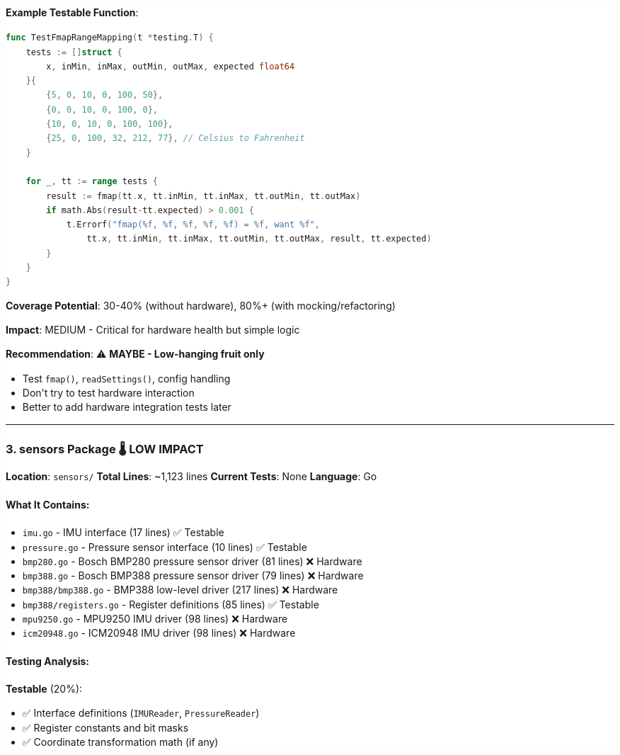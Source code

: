 **Example Testable Function**:
```go
func TestFmapRangeMapping(t *testing.T) {
    tests := []struct {
        x, inMin, inMax, outMin, outMax, expected float64
    }{
        {5, 0, 10, 0, 100, 50},
        {0, 0, 10, 0, 100, 0},
        {10, 0, 10, 0, 100, 100},
        {25, 0, 100, 32, 212, 77}, // Celsius to Fahrenheit
    }

    for _, tt := range tests {
        result := fmap(tt.x, tt.inMin, tt.inMax, tt.outMin, tt.outMax)
        if math.Abs(result-tt.expected) > 0.001 {
            t.Errorf("fmap(%f, %f, %f, %f, %f) = %f, want %f",
                tt.x, tt.inMin, tt.inMax, tt.outMin, tt.outMax, result, tt.expected)
        }
    }
}
```

**Coverage Potential**: 30-40% (without hardware), 80%+ (with mocking/refactoring)

**Impact**: MEDIUM - Critical for hardware health but simple logic

**Recommendation**: ⚠️ **MAYBE - Low-hanging fruit only**
- Test `fmap()`, `readSettings()`, config handling
- Don't try to test hardware interaction
- Better to add hardware integration tests later

---

### 3. sensors Package 🌡️ LOW IMPACT

**Location**: `sensors/`
**Total Lines**: ~1,123 lines
**Current Tests**: None
**Language**: Go

#### What It Contains:
- `imu.go` - IMU interface (17 lines) ✅ Testable
- `pressure.go` - Pressure sensor interface (10 lines) ✅ Testable
- `bmp280.go` - Bosch BMP280 pressure sensor driver (81 lines) ❌ Hardware
- `bmp388.go` - Bosch BMP388 pressure sensor driver (79 lines) ❌ Hardware
- `bmp388/bmp388.go` - BMP388 low-level driver (217 lines) ❌ Hardware
- `bmp388/registers.go` - Register definitions (85 lines) ✅ Testable
- `mpu9250.go` - MPU9250 IMU driver (98 lines) ❌ Hardware
- `icm20948.go` - ICM20948 IMU driver (98 lines) ❌ Hardware

#### Testing Analysis:

**Testable** (20%):
- ✅ Interface definitions (`IMUReader`, `PressureReader`)
- ✅ Register constants and bit masks
- ✅ Coordinate transformation math (if any)
